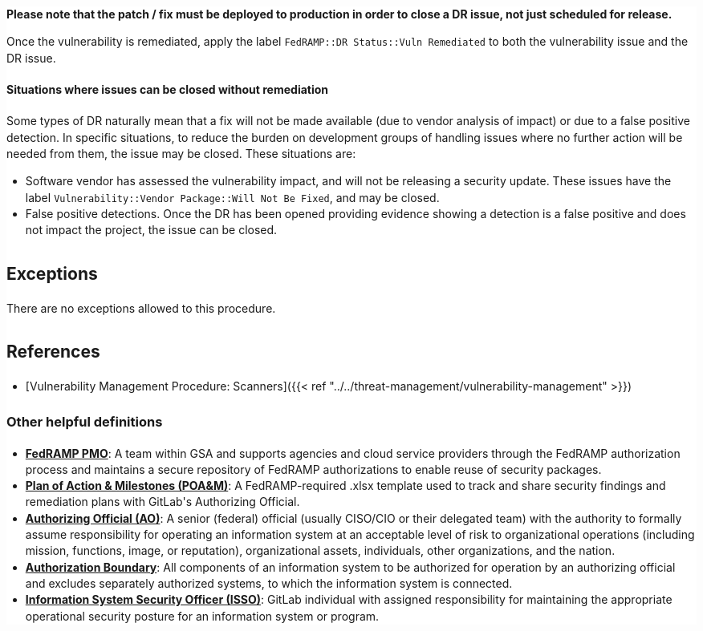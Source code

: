 **Please note that the patch / fix must be deployed to production in order to close a DR issue, not just scheduled for release.**

Once the vulnerability is remediated, apply the label `FedRAMP::DR Status::Vuln Remediated` to both the vulnerability issue and the DR issue.

#### Situations where issues can be closed without remediation

Some types of DR naturally mean that a fix will not be made available (due to vendor analysis of impact) or due to a false positive detection.
In specific situations, to reduce the burden on development groups of handling issues where no further action will be needed from them, the issue may be closed. These situations are:

- Software vendor has assessed the vulnerability impact, and will not be releasing a security update. These issues have the label `Vulnerability::Vendor Package::Will Not Be Fixed`, and may be closed.
- False positive detections. Once the DR has been opened providing evidence showing a detection is a false positive and does not impact the project, the issue can be closed.

## Exceptions

There are no exceptions allowed to this procedure.

## References

- [Vulnerability Management Procedure: Scanners]({{< ref "../../threat-management/vulnerability-management" >}})

### Other helpful definitions

- [**FedRAMP PMO**](https://www.gsa.gov/technology/government-it-initiatives/fedramp): A team within GSA and supports agencies and cloud service providers through the FedRAMP authorization process and maintains a secure repository of FedRAMP authorizations to enable reuse of security packages.
- [**Plan of Action & Milestones (POA&M)**](https://www.fedramp.gov/assets/resources/documents/CSP_POAM_Template_Completion_Guide.pdf): A FedRAMP-required .xlsx template used to track and share security findings and remediation plans with GitLab's Authorizing Official.
- [**Authorizing Official (AO)**](https://www.fedramp.gov/agency-authorization/): A senior (federal) official (usually CISO/CIO or their delegated team) with the authority to formally assume responsibility for operating an information system at an acceptable level of risk to organizational operations (including mission, functions, image, or reputation), organizational assets, individuals, other organizations, and the nation.
- [**Authorization Boundary**](https://csrc.nist.gov/glossary/term/security_authorization_boundary): All components of an information system to be authorized for operation by an authorizing official and excludes separately authorized systems, to which the information system is connected.
- [**Information System Security Officer (ISSO)**](https://csrc.nist.gov/glossary/term/information_system_security_officer): GitLab individual with assigned responsibility for maintaining the appropriate operational security posture for an information system or program.
